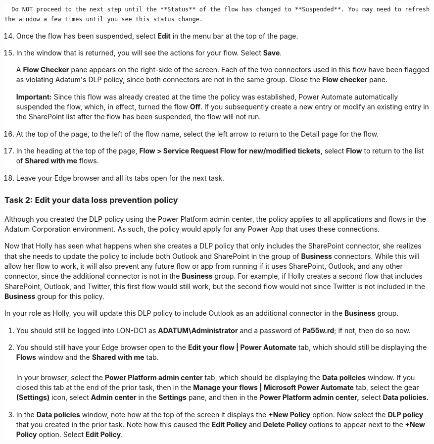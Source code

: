       Do NOT proceed to the next step until the **Status** of the flow has changed to **Suspended**. You may need to refresh the window a few times until you see this status change. 

14. Once the flow has been suspended, select **Edit** in the menu bar at the top of the page. 

15. In the window that is returned, you will see the actions for your flow. Select **Save**.

      A **Flow Checker** pane appears on the right-side of the screen. Each of the two connectors used in this flow have been flagged as violating Adatum's DLP policy, since both connectors are not in the same group. Close the **Flow checker** pane.
   
      **Important:** Since this flow was already created at the time the policy was established, Power Automate automatically suspended the flow, which, in effect, turned the flow **Off**. If you subsequently create a new entry or modify an existing entry in the SharePoint list after the flow has been suspended, the flow will not run. 

16. At the top of the page, to the left of the flow name, select the left arrow to return to the Detail page for the flow. 

17. In the heading at the top of the page, **Flow &gt; Service Request Flow for new/modified tickets**, select **Flow** to return to the list of **Shared with me** flows. 

18. Leave your Edge browser and all its tabs open for the next task.


### Task 2:  Edit your data loss prevention policy

Although you created the DLP policy using the Power Platform admin center, the policy applies to all applications and flows in the Adatum Corporation environment. As such, the policy would apply for any Power App that uses these connections.

Now that Holly has seen what happens when she creates a DLP policy that only includes the SharePoint connector, she realizes that she needs to update the policy to include both Outlook and SharePoint in the group of **Business** connectors. While this will allow her flow to work, it will also prevent any future flow or app from running if it uses SharePoint, Outlook, and any other connector, since the additional connector is not in the **Business** group. For example, if Holly creates a second flow that includes SharePoint, Outlook, and Twitter, this first flow would still work, but the second flow would not since Twitter is not included in the **Business** group for this policy.

In your role as Holly, you will update this DLP policy to include Outlook as an additional connector in the **Business** group. 

1. You should still be logged into LON-DC1 as **ADATUM\Administrator** and a password of **Pa55w.rd**; if not, then do so now.

2. You should still have your Edge browser open to the **Edit your flow | Power Automate** tab, which should still be displaying the **Flows** window and the **Shared with me** tab.   
‎  
‎In your browser, select the **Power Platform admin center** tab, which should be displaying the **Data policies** window. If you closed this tab at the end of the prior task, then in the **Manage your flows | Microsoft Power Automate** tab, select the gear **(Settings)** icon, select **Admin center** in the **Settings** pane, and then in the **Power Platform admin center,** select **Data policies.**

3. In the **Data policies** window, note how at the top of the screen it displays the **+New Policy** option. Now select the **DLP policy** that you created in the prior task. Note how this caused the **Edit Policy** and **Delete Policy** options to appear next to the **+New Policy** option. Select **Edit Policy**.
